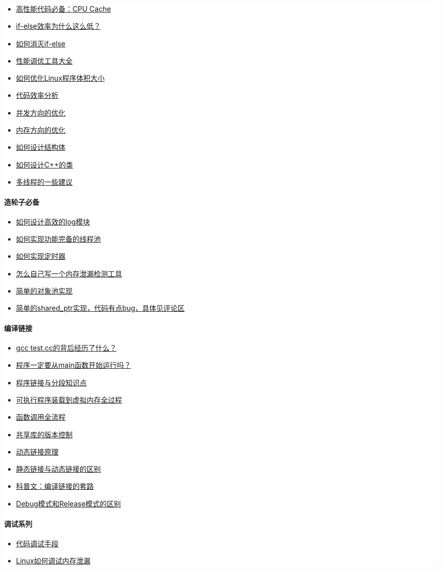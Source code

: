 - [高性能代码必备：CPU Cache](https://mp.weixin.qq.com/s/iKWQZxn6XYKU9KnlBRynfg)

- [if-else效率为什么这么低？](https://mp.weixin.qq.com/s/m8avve1ahFrf8KJ0n2w8mA)

- [如何消灭if-else](https://mp.weixin.qq.com/s/cSrJao-sexcS18EhIQlA-Q)

- [性能调优工具大全](https://mp.weixin.qq.com/s/WL-agdox7uNaPe4PV8HgQg)

- [如何优化Linux程序体积大小](https://mp.weixin.qq.com/s/oOExVor6RMDE3SHG4UZ1_Q)

- [代码效率分析](https://mp.weixin.qq.com/s/i7V6lmtQpuFADYZ8ApmkWA)

- [并发方向的优化](https://mp.weixin.qq.com/s/sxlmaCChrosZ8Qcaew7G7A)

- [内存方向的优化](https://mp.weixin.qq.com/s/0uK98WsXv57lJYakA2oqGg)

- [如何设计结构体](https://mp.weixin.qq.com/s/FbaGdRgUFmfXYY52NxbbbA)

- [如何设计C++的类](https://mp.weixin.qq.com/s/p7zzhYgJklbNhkl362r0fQ)

- [多线程的一些建议](https://mp.weixin.qq.com/s/SkH2CotAenSE79I2LMbD0w)

#### 造轮子必备

- [如何设计高效的log模块](https://mp.weixin.qq.com/s/hdkjkNaLQFGP2M83GN7JkQ)

- [如何实现功能完备的线程池](https://mp.weixin.qq.com/s/uz85-w9ZfwRP0ZZCI7jOzQ)

- [如何实现定时器](https://mp.weixin.qq.com/s/Hmn5B7qctAp20tggnQcFTw)

- [怎么自己写一个内存泄漏检测工具](https://mp.weixin.qq.com/s/NE4Ozd2XtIshN45YJjR04Q)

- [简单的对象池实现](https://mp.weixin.qq.com/s/bWe8dLs-sgoCI_5sQbeOaw)

- [简单的shared_ptr实现，代码有点bug，具体见评论区](https://mp.weixin.qq.com/s/n8O0Xn8hqpa5On-h8Zlcbg)

#### 编译链接

- [gcc test.cc的背后经历了什么？](https://mp.weixin.qq.com/s/PaXLQnaCjGkQGIjnPnqRww)

- [程序一定要从main函数开始运行吗？](https://mp.weixin.qq.com/s/ZkLAykPN5UbZuYsDn97kDA)

- [程序链接与分段知识点](https://mp.weixin.qq.com/s/p6WyMlTQJ6ZumZFdt3531w)

- [可执行程序装载到虚拟内存全过程](https://mp.weixin.qq.com/s/86HecgrAj4gH7ZQi0jF0Ng)

- [函数调用全流程](https://mp.weixin.qq.com/s/rHLPyrEPLHdZCuJ175Cung)

- [共享库的版本控制](https://mp.weixin.qq.com/s/nQgM0zT24chXn7kzhQ5ypA)

- [动态链接原理](https://mp.weixin.qq.com/s/IE7nE6ERb_0OtnZbF-GK8g)

- [静态链接与动态链接的区别](https://mp.weixin.qq.com/s/VDnTE6ImQXt_MxbhEHQk_Q)

- [科普文：编译链接的套路](https://mp.weixin.qq.com/s/R1hiec0Z0T5bPHswkLNQWw)

- [Debug模式和Release模式的区别](https://mp.weixin.qq.com/s/A_XLPZ-FgYIUMHLYVum7jQ)


#### 调试系列

- [代码调试手段](https://mp.weixin.qq.com/s/wFy3EueN1oEMTKjeNBYuRg)

- [Linux如何调试内存泄漏](https://mp.weixin.qq.com/s/0JsxzsOAQfLPCSpldYkKkA)
